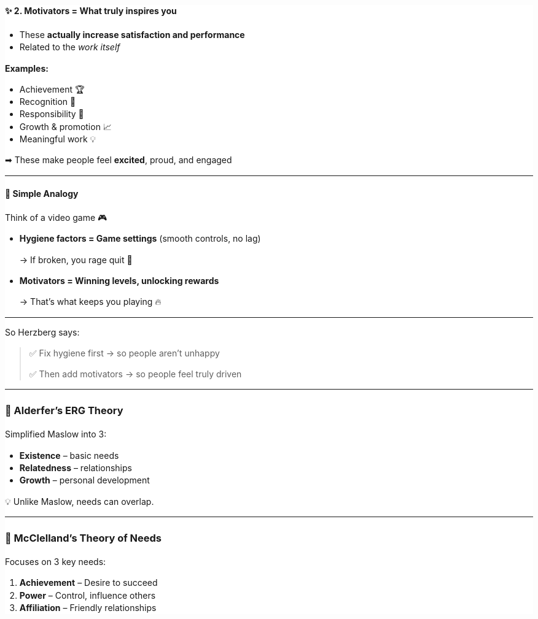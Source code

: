#### ✨ 2. **Motivators** = What truly inspires you

* These **actually increase satisfaction and performance**
* Related to the *work itself*

**Examples:**

* Achievement 🏆
* Recognition 👏
* Responsibility 💼
* Growth & promotion 📈
* Meaningful work 💡

➡ These make people feel **excited**, proud, and engaged

---

#### 🌈 Simple Analogy

Think of a video game 🎮

* **Hygiene factors = Game settings** (smooth controls, no lag)
  
  → If broken, you rage quit 😤

* **Motivators = Winning levels, unlocking rewards**

  → That’s what keeps you playing 🔥

---

So Herzberg says:

> ✅ Fix hygiene first → so people aren’t unhappy
>
> ✅ Then add motivators → so people feel truly driven

---

### 🔁 Alderfer’s ERG Theory

Simplified Maslow into 3:

* **Existence** – basic needs
* **Relatedness** – relationships
* **Growth** – personal development

💡 Unlike Maslow, needs can overlap.

---

### 💼 McClelland’s Theory of Needs

Focuses on 3 key needs:

1. **Achievement** – Desire to succeed
2. **Power** – Control, influence others
3. **Affiliation** – Friendly relationships
